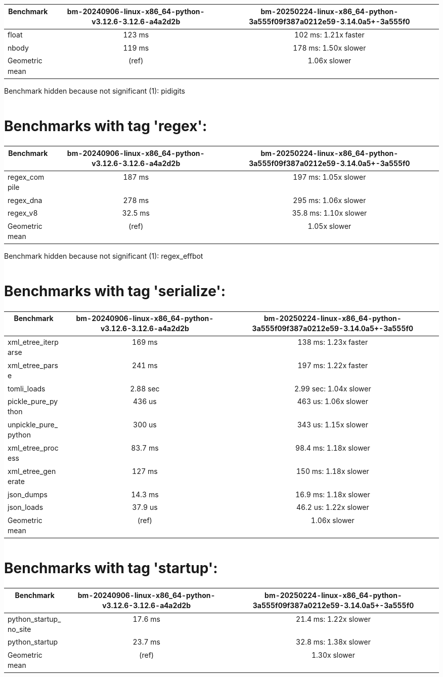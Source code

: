 | Benchmark      | bm-20240906-linux-x86_64-python-v3.12.6-3.12.6-a4a2d2b | bm-20250224-linux-x86_64-python-3a555f09f387a0212e59-3.14.0a5+-3a555f0 |
|----------------|:------------------------------------------------------:|:----------------------------------------------------------------------:|
| float          | 123 ms                                                 | 102 ms: 1.21x faster                                                   |
| nbody          | 119 ms                                                 | 178 ms: 1.50x slower                                                   |
| Geometric mean | (ref)                                                  | 1.06x slower                                                           |

Benchmark hidden because not significant (1): pidigits

Benchmarks with tag 'regex':
============================

| Benchmark      | bm-20240906-linux-x86_64-python-v3.12.6-3.12.6-a4a2d2b | bm-20250224-linux-x86_64-python-3a555f09f387a0212e59-3.14.0a5+-3a555f0 |
|----------------|:------------------------------------------------------:|:----------------------------------------------------------------------:|
| regex_compile  | 187 ms                                                 | 197 ms: 1.05x slower                                                   |
| regex_dna      | 278 ms                                                 | 295 ms: 1.06x slower                                                   |
| regex_v8       | 32.5 ms                                                | 35.8 ms: 1.10x slower                                                  |
| Geometric mean | (ref)                                                  | 1.05x slower                                                           |

Benchmark hidden because not significant (1): regex_effbot

Benchmarks with tag 'serialize':
================================

| Benchmark            | bm-20240906-linux-x86_64-python-v3.12.6-3.12.6-a4a2d2b | bm-20250224-linux-x86_64-python-3a555f09f387a0212e59-3.14.0a5+-3a555f0 |
|----------------------|:------------------------------------------------------:|:----------------------------------------------------------------------:|
| xml_etree_iterparse  | 169 ms                                                 | 138 ms: 1.23x faster                                                   |
| xml_etree_parse      | 241 ms                                                 | 197 ms: 1.22x faster                                                   |
| tomli_loads          | 2.88 sec                                               | 2.99 sec: 1.04x slower                                                 |
| pickle_pure_python   | 436 us                                                 | 463 us: 1.06x slower                                                   |
| unpickle_pure_python | 300 us                                                 | 343 us: 1.15x slower                                                   |
| xml_etree_process    | 83.7 ms                                                | 98.4 ms: 1.18x slower                                                  |
| xml_etree_generate   | 127 ms                                                 | 150 ms: 1.18x slower                                                   |
| json_dumps           | 14.3 ms                                                | 16.9 ms: 1.18x slower                                                  |
| json_loads           | 37.9 us                                                | 46.2 us: 1.22x slower                                                  |
| Geometric mean       | (ref)                                                  | 1.06x slower                                                           |

Benchmarks with tag 'startup':
==============================

| Benchmark              | bm-20240906-linux-x86_64-python-v3.12.6-3.12.6-a4a2d2b | bm-20250224-linux-x86_64-python-3a555f09f387a0212e59-3.14.0a5+-3a555f0 |
|------------------------|:------------------------------------------------------:|:----------------------------------------------------------------------:|
| python_startup_no_site | 17.6 ms                                                | 21.4 ms: 1.22x slower                                                  |
| python_startup         | 23.7 ms                                                | 32.8 ms: 1.38x slower                                                  |
| Geometric mean         | (ref)                                                  | 1.30x slower                                                           |
